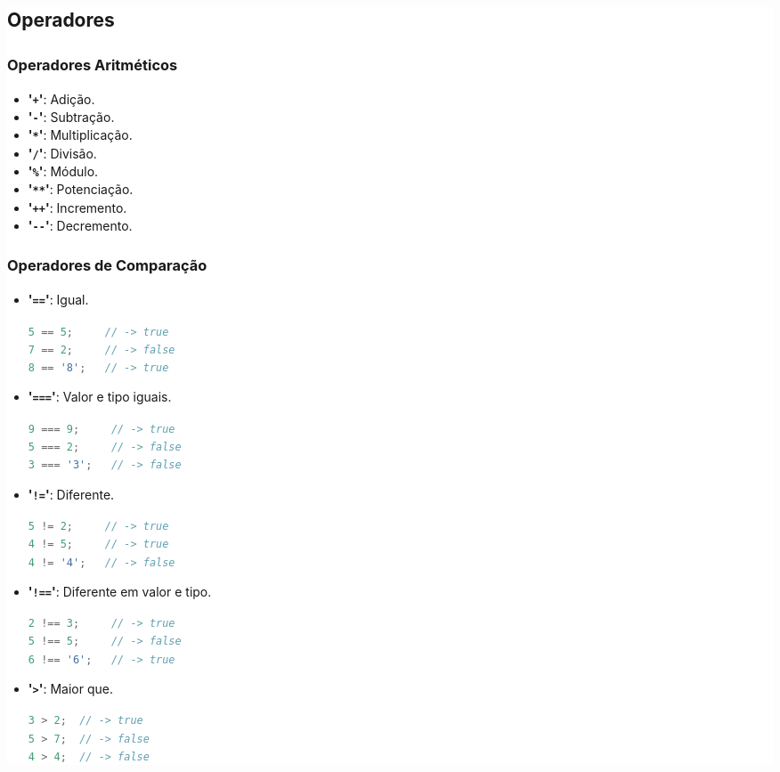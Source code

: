 ## Operadores

### Operadores Aritméticos

* **'`+`'**: Adição.
* **'`-`'**: Subtração.
* **'`*`'**: Multiplicação.
* **'`/`'**: Divisão.
* **'`%`'**: Módulo.
* **'`**`'**: Potenciação.
* **'`++`'**: Incremento.
* **'`--`'**: Decremento.

### Operadores de Comparação

* **'`==`'**: Igual.

    ``` js
    5 == 5;     // -> true
    7 == 2;     // -> false
    8 == '8';   // -> true
    ```

* **'`===`'**: Valor e tipo iguais.

    ``` js
    9 === 9;     // -> true
    5 === 2;     // -> false
    3 === '3';   // -> false
    ```

* **'`!=`'**: Diferente.

    ``` js
    5 != 2;     // -> true
    4 != 5;     // -> true
    4 != '4';   // -> false
    ```

* **'`!==`'**: Diferente em valor e tipo.

    ``` js
    2 !== 3;     // -> true
    5 !== 5;     // -> false
    6 !== '6';   // -> true
    ```

* **'`>`'**: Maior que.

    ``` js
    3 > 2;  // -> true
    5 > 7;  // -> false
    4 > 4;  // -> false
    ```
